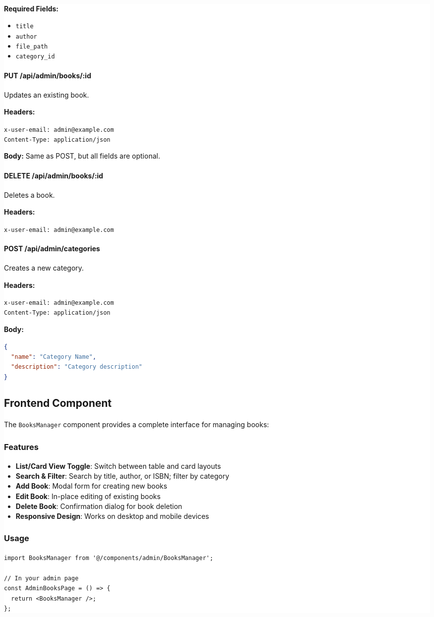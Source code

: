**Required Fields:**
- `title`
- `author`
- `file_path`
- `category_id`

#### PUT /api/admin/books/:id
Updates an existing book.

**Headers:**
```
x-user-email: admin@example.com
Content-Type: application/json
```

**Body:** Same as POST, but all fields are optional.

#### DELETE /api/admin/books/:id
Deletes a book.

**Headers:**
```
x-user-email: admin@example.com
```

#### POST /api/admin/categories
Creates a new category.

**Headers:**
```
x-user-email: admin@example.com
Content-Type: application/json
```

**Body:**
```json
{
  "name": "Category Name",
  "description": "Category description"
}
```

## Frontend Component

The `BooksManager` component provides a complete interface for managing books:

### Features
- **List/Card View Toggle**: Switch between table and card layouts
- **Search & Filter**: Search by title, author, or ISBN; filter by category
- **Add Book**: Modal form for creating new books
- **Edit Book**: In-place editing of existing books
- **Delete Book**: Confirmation dialog for book deletion
- **Responsive Design**: Works on desktop and mobile devices

### Usage
```tsx
import BooksManager from '@/components/admin/BooksManager';

// In your admin page
const AdminBooksPage = () => {
  return <BooksManager />;
};
```
